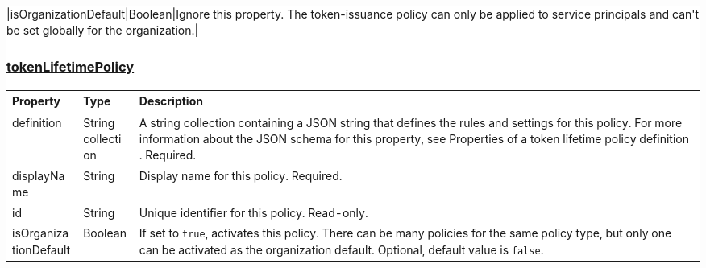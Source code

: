|isOrganizationDefault|Boolean|Ignore this property. The token-issuance policy can only be applied to service principals and can't be set globally for the organization.|
### [tokenLifetimePolicy ](https://docs.microsoft.com/graph/api/resources/tokenlifetimepolicy?view=graph-rest-1.0&tabs=http)
| Property     | Type        | Description |
|:-------------|:------------|:------------|
|definition|String collection| A string collection containing a JSON string that defines the rules and settings for this policy. For more information about the JSON schema for this property, see Properties of a token lifetime policy definition . Required.|
|displayName|String| Display name for this policy. Required.|
|id|String| Unique identifier for this policy. Read-only.|
|isOrganizationDefault|Boolean|If set to `true`, activates this policy. There can be many policies for the same policy type, but only one can be activated as the organization default. Optional, default value is `false`.|
